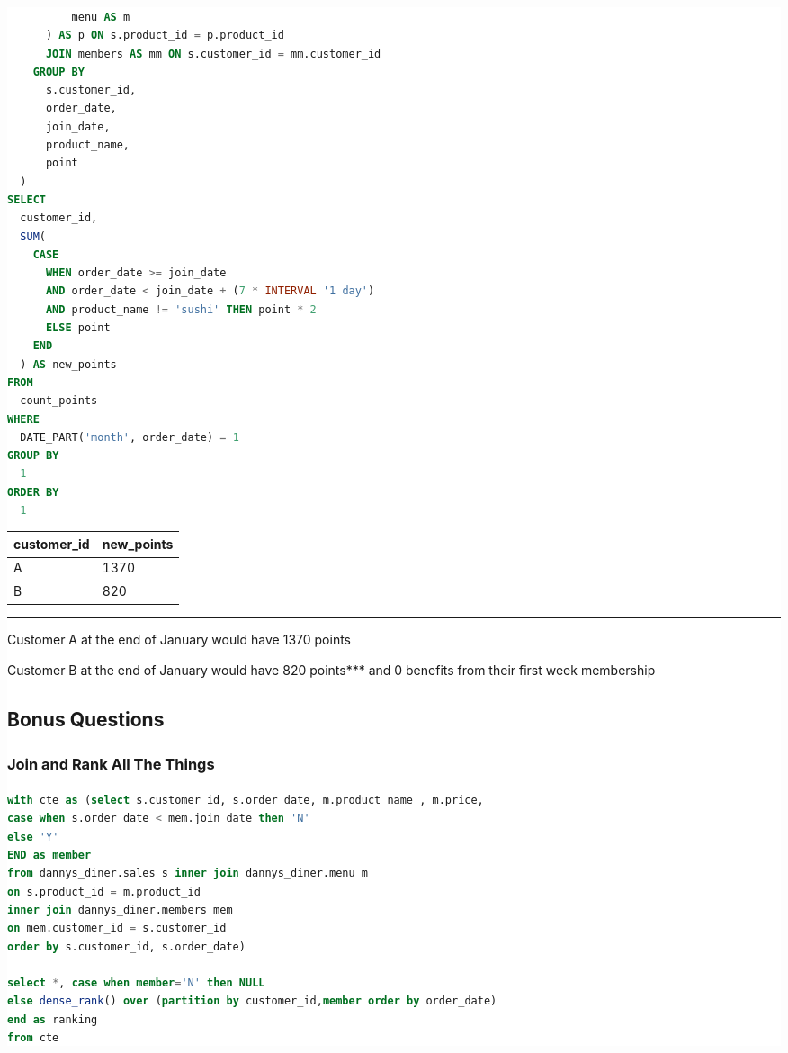 ```sql
          menu AS m
      ) AS p ON s.product_id = p.product_id
      JOIN members AS mm ON s.customer_id = mm.customer_id
    GROUP BY
      s.customer_id,
      order_date,
      join_date,
      product_name,
      point
  )
SELECT
  customer_id,
  SUM(
    CASE
      WHEN order_date >= join_date
      AND order_date < join_date + (7 * INTERVAL '1 day')
      AND product_name != 'sushi' THEN point * 2
      ELSE point
    END
  ) AS new_points
FROM
  count_points
WHERE
  DATE_PART('month', order_date) = 1
GROUP BY
  1
ORDER BY
  1
```

| customer_id | new_points |
| ----------- | ---------- |
| A           | 1370       |
| B           | 820        |

---

Customer A at the end of January would have 1370 points

Customer B at the end of January would have 820 points\*\*\* and 0 benefits from their first week membership

## Bonus Questions

### Join and Rank All The Things

```sql
with cte as (select s.customer_id, s.order_date, m.product_name , m.price,
case when s.order_date < mem.join_date then 'N'
else 'Y'
END as member
from dannys_diner.sales s inner join dannys_diner.menu m
on s.product_id = m.product_id
inner join dannys_diner.members mem
on mem.customer_id = s.customer_id
order by s.customer_id, s.order_date)

select *, case when member='N' then NULL
else dense_rank() over (partition by customer_id,member order by order_date)
end as ranking
from cte
```
